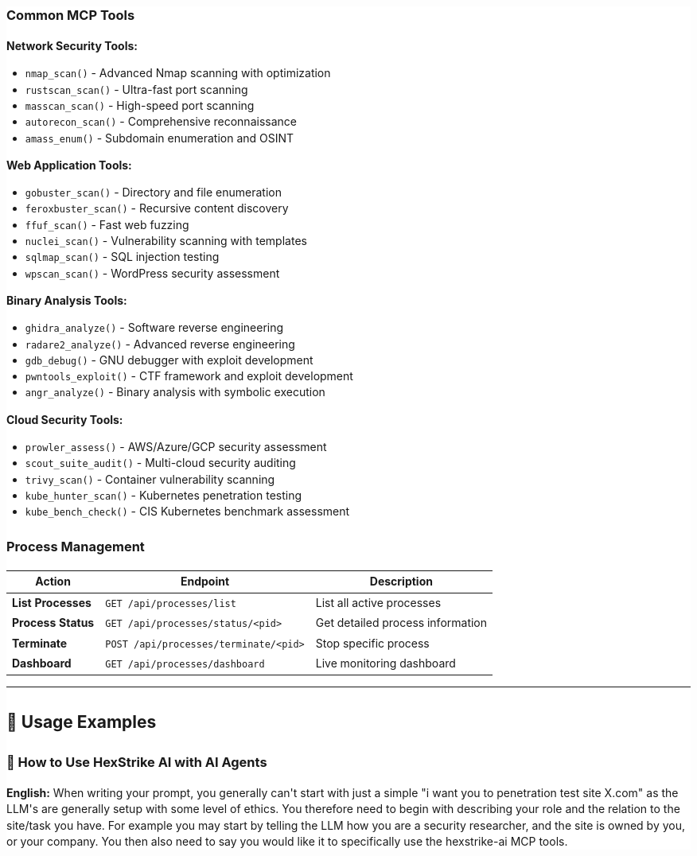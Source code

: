 ### Common MCP Tools

**Network Security Tools:**
- `nmap_scan()` - Advanced Nmap scanning with optimization
- `rustscan_scan()` - Ultra-fast port scanning
- `masscan_scan()` - High-speed port scanning
- `autorecon_scan()` - Comprehensive reconnaissance
- `amass_enum()` - Subdomain enumeration and OSINT

**Web Application Tools:**
- `gobuster_scan()` - Directory and file enumeration
- `feroxbuster_scan()` - Recursive content discovery
- `ffuf_scan()` - Fast web fuzzing
- `nuclei_scan()` - Vulnerability scanning with templates
- `sqlmap_scan()` - SQL injection testing
- `wpscan_scan()` - WordPress security assessment

**Binary Analysis Tools:**
- `ghidra_analyze()` - Software reverse engineering
- `radare2_analyze()` - Advanced reverse engineering
- `gdb_debug()` - GNU debugger with exploit development
- `pwntools_exploit()` - CTF framework and exploit development
- `angr_analyze()` - Binary analysis with symbolic execution

**Cloud Security Tools:**
- `prowler_assess()` - AWS/Azure/GCP security assessment
- `scout_suite_audit()` - Multi-cloud security auditing
- `trivy_scan()` - Container vulnerability scanning
- `kube_hunter_scan()` - Kubernetes penetration testing
- `kube_bench_check()` - CIS Kubernetes benchmark assessment

### Process Management

| Action | Endpoint | Description |
|--------|----------|-------------|
| **List Processes** | `GET /api/processes/list` | List all active processes |
| **Process Status** | `GET /api/processes/status/<pid>` | Get detailed process information |
| **Terminate** | `POST /api/processes/terminate/<pid>` | Stop specific process |
| **Dashboard** | `GET /api/processes/dashboard` | Live monitoring dashboard |

---

## 📖 Usage Examples

### 🎯 How to Use HexStrike AI with AI Agents

**English:**
When writing your prompt, you generally can't start with just a simple "i want you to penetration test site X.com" as the LLM's are generally setup with some level of ethics. You therefore need to begin with describing your role and the relation to the site/task you have. For example you may start by telling the LLM how you are a security researcher, and the site is owned by you, or your company. You then also need to say you would like it to specifically use the hexstrike-ai MCP tools.
